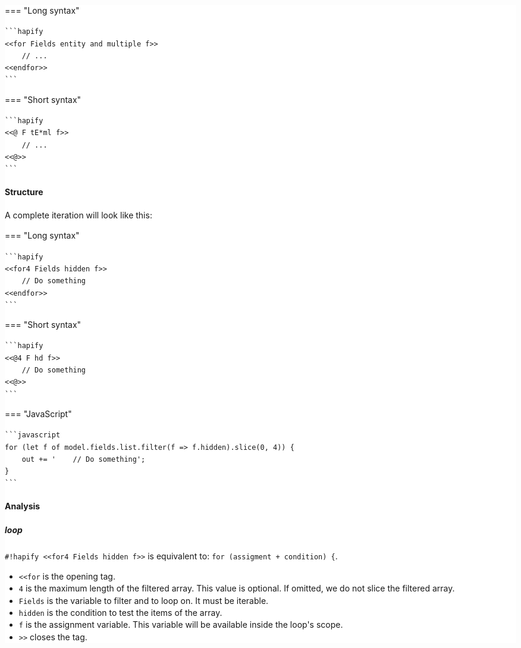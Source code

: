=== "Long syntax"

    ```hapify
    <<for Fields entity and multiple f>>
        // ...
    <<endfor>>
    ```

=== "Short syntax"

    ```hapify
    <<@ F tE*ml f>>
        // ...
    <<@>>
    ```

#### Structure

A complete iteration will look like this:

=== "Long syntax"

    ```hapify
    <<for4 Fields hidden f>>
        // Do something
    <<endfor>>
    ```

=== "Short syntax"

    ```hapify
    <<@4 F hd f>>
        // Do something
    <<@>>
    ```

=== "JavaScript"

    ```javascript
    for (let f of model.fields.list.filter(f => f.hidden).slice(0, 4)) {
        out += '    // Do something';
    }
    ```

#### Analysis

##### loop

`#!hapify <<for4 Fields hidden f>>` is equivalent to: `for (assigment + condition) {`.

-   `<<for` is the opening tag.
-   `4` is the maximum length of the filtered array. This value is optional. If omitted, we do not slice the filtered array.
-   `Fields` is the variable to filter and to loop on. It must be iterable.
-   `hidden` is the condition to test the items of the array.
-   `f` is the assignment variable. This variable will be available inside the loop's scope.
-   `>>` closes the tag.
